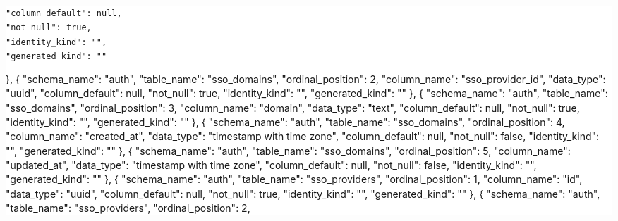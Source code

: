     "column_default": null,
    "not_null": true,
    "identity_kind": "",
    "generated_kind": ""
  },
  {
    "schema_name": "auth",
    "table_name": "sso_domains",
    "ordinal_position": 2,
    "column_name": "sso_provider_id",
    "data_type": "uuid",
    "column_default": null,
    "not_null": true,
    "identity_kind": "",
    "generated_kind": ""
  },
  {
    "schema_name": "auth",
    "table_name": "sso_domains",
    "ordinal_position": 3,
    "column_name": "domain",
    "data_type": "text",
    "column_default": null,
    "not_null": true,
    "identity_kind": "",
    "generated_kind": ""
  },
  {
    "schema_name": "auth",
    "table_name": "sso_domains",
    "ordinal_position": 4,
    "column_name": "created_at",
    "data_type": "timestamp with time zone",
    "column_default": null,
    "not_null": false,
    "identity_kind": "",
    "generated_kind": ""
  },
  {
    "schema_name": "auth",
    "table_name": "sso_domains",
    "ordinal_position": 5,
    "column_name": "updated_at",
    "data_type": "timestamp with time zone",
    "column_default": null,
    "not_null": false,
    "identity_kind": "",
    "generated_kind": ""
  },
  {
    "schema_name": "auth",
    "table_name": "sso_providers",
    "ordinal_position": 1,
    "column_name": "id",
    "data_type": "uuid",
    "column_default": null,
    "not_null": true,
    "identity_kind": "",
    "generated_kind": ""
  },
  {
    "schema_name": "auth",
    "table_name": "sso_providers",
    "ordinal_position": 2,